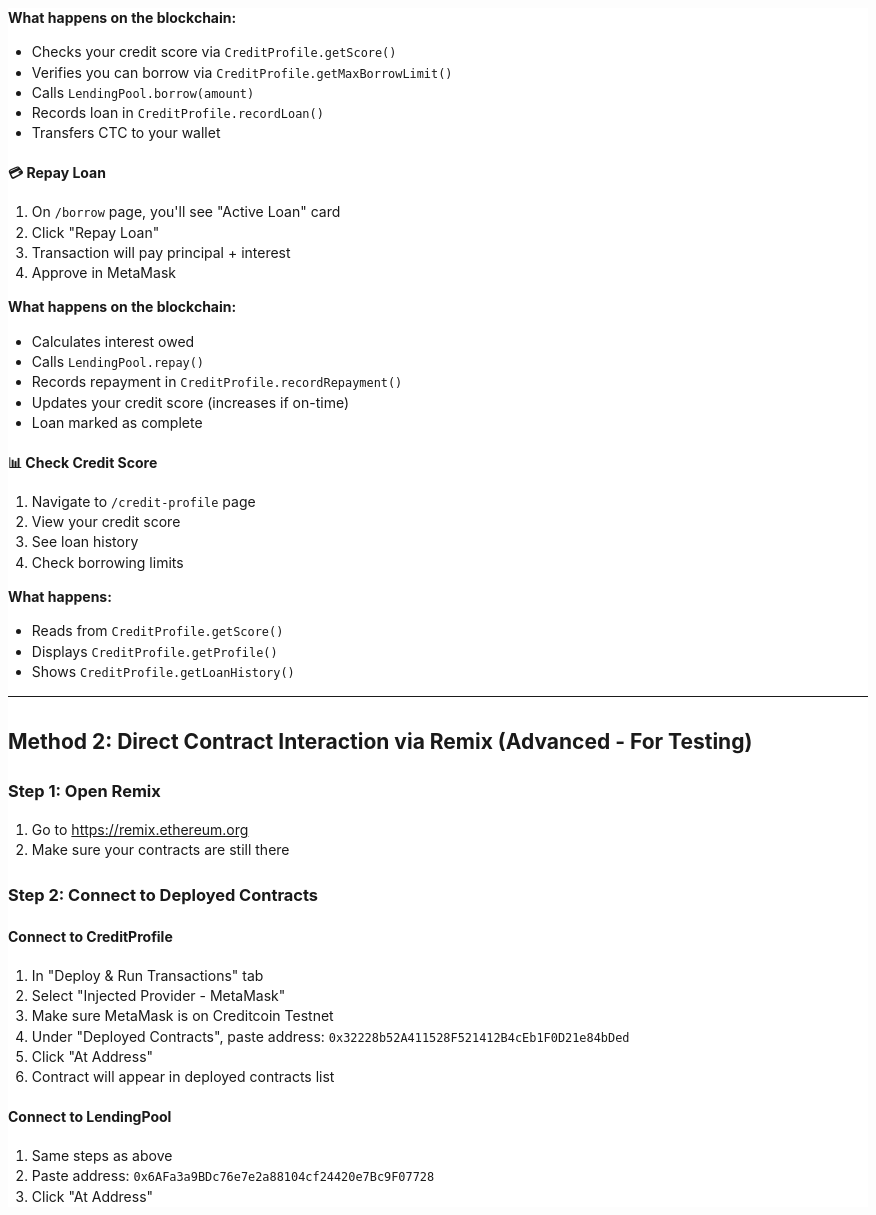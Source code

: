 **What happens on the blockchain:**
- Checks your credit score via `CreditProfile.getScore()`
- Verifies you can borrow via `CreditProfile.getMaxBorrowLimit()`
- Calls `LendingPool.borrow(amount)`
- Records loan in `CreditProfile.recordLoan()`
- Transfers CTC to your wallet

#### 💳 Repay Loan
1. On `/borrow` page, you'll see "Active Loan" card
2. Click "Repay Loan"
3. Transaction will pay principal + interest
4. Approve in MetaMask

**What happens on the blockchain:**
- Calculates interest owed
- Calls `LendingPool.repay()`
- Records repayment in `CreditProfile.recordRepayment()`
- Updates your credit score (increases if on-time)
- Loan marked as complete

#### 📊 Check Credit Score
1. Navigate to `/credit-profile` page
2. View your credit score
3. See loan history
4. Check borrowing limits

**What happens:**
- Reads from `CreditProfile.getScore()`
- Displays `CreditProfile.getProfile()`
- Shows `CreditProfile.getLoanHistory()`

---

## Method 2: Direct Contract Interaction via Remix (Advanced - For Testing)

### Step 1: Open Remix
1. Go to https://remix.ethereum.org
2. Make sure your contracts are still there

### Step 2: Connect to Deployed Contracts

#### Connect to CreditProfile
1. In "Deploy & Run Transactions" tab
2. Select "Injected Provider - MetaMask"
3. Make sure MetaMask is on Creditcoin Testnet
4. Under "Deployed Contracts", paste address: `0x32228b52A411528F521412B4cEb1F0D21e84bDed`
5. Click "At Address"
6. Contract will appear in deployed contracts list

#### Connect to LendingPool
1. Same steps as above
2. Paste address: `0x6AFa3a9BDc76e7e2a88104cf24420e7Bc9F07728`
3. Click "At Address"
